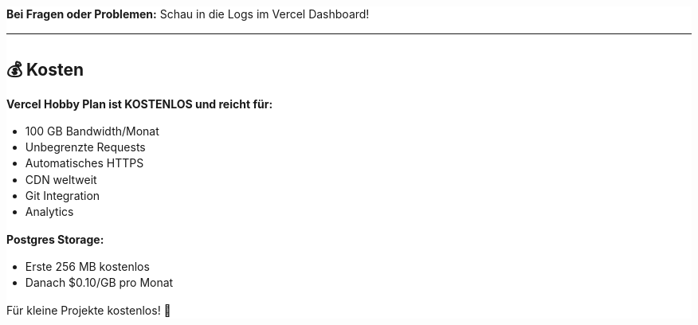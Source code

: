 **Bei Fragen oder Problemen:** Schau in die Logs im Vercel Dashboard!

---

## 💰 Kosten

**Vercel Hobby Plan ist KOSTENLOS und reicht für:**
- 100 GB Bandwidth/Monat
- Unbegrenzte Requests
- Automatisches HTTPS
- CDN weltweit
- Git Integration
- Analytics

**Postgres Storage:**
- Erste 256 MB kostenlos
- Danach $0.10/GB pro Monat

Für kleine Projekte kostenlos! 🎊

